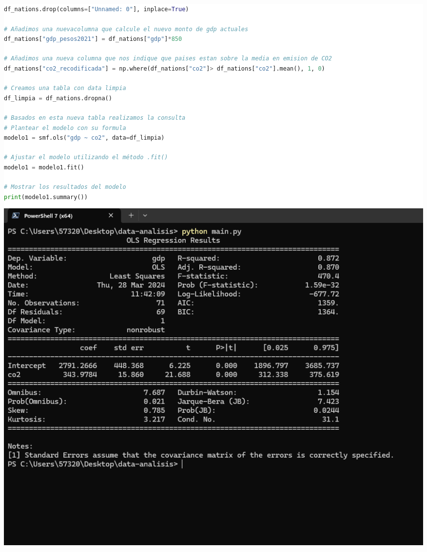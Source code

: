 ```python
df_nations.drop(columns=["Unnamed: 0"], inplace=True)

# Añadimos una nuevacolumna que calcule el nuevo monto de gdp actuales
df_nations["gdp_pesos2021"] = df_nations["gdp"]*850

# Añadimos una nueva columna que nos indique que paises estan sobre la media en emision de CO2
df_nations["co2_recodificada"] = np.where(df_nations["co2"]> df_nations["co2"].mean(), 1, 0)

# Creamos una tabla con data limpia
df_limpia = df_nations.dropna()

# Basados en esta nueva tabla realizamos la consulta
# Plantear el modelo con su formula
modelo1 = smf.ols("gdp ~ co2", data=df_limpia)

# Ajustar el modelo utilizando el método .fit()
modelo1 = modelo1.fit()

# Mostrar los resultados del modelo
print(modelo1.summary())
```

![alt text](image-23.png)
